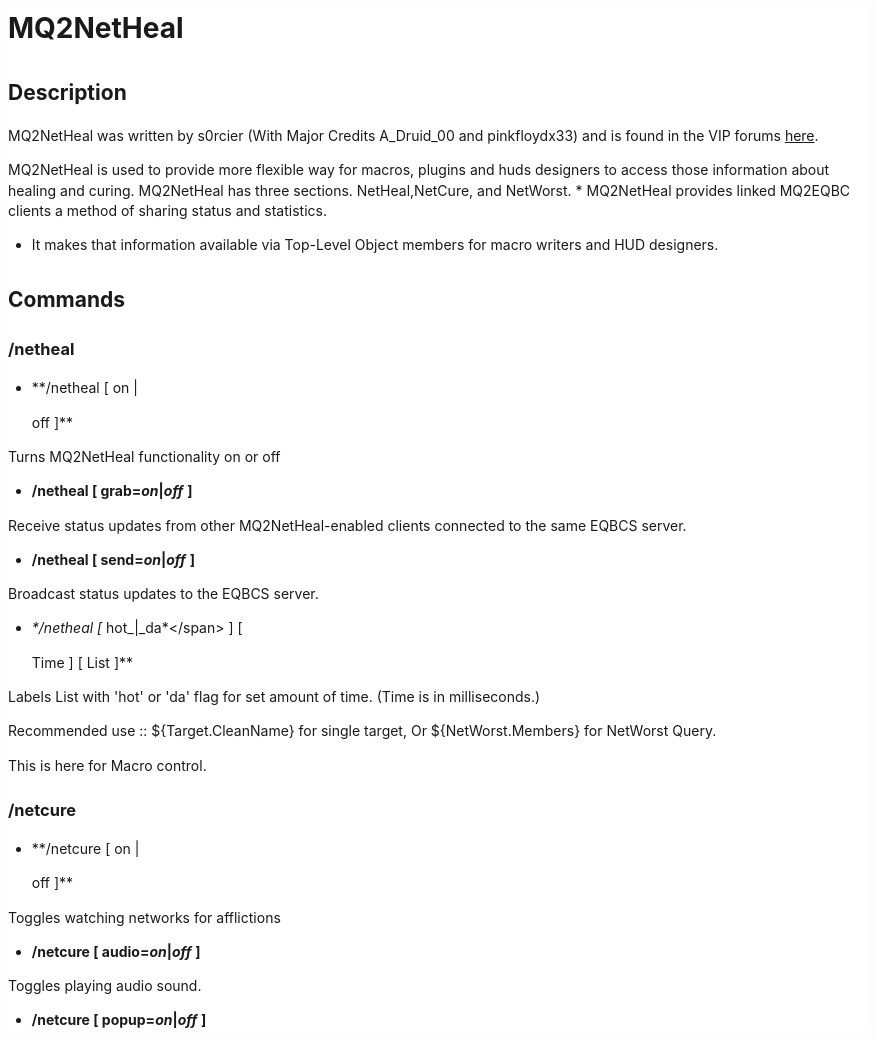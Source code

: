 # MQ2NetHeal

## Description

MQ2NetHeal was written by s0rcier \(With Major Credits A\_Druid\_00 and pinkfloydx33\) and is found in the VIP forums [here](https://macroquest2.com/phpBB3/viewtopic.php?t=12312).

MQ2NetHeal is used to provide more flexible way for macros, plugins and huds designers to access those information about healing and curing.
MQ2NetHeal has three sections. NetHeal,NetCure, and NetWorst.
\* MQ2NetHeal provides linked MQ2EQBC clients a method of sharing status and statistics.

* It makes that information available via Top-Level Object members for macro writers and HUD designers.

## Commands

### /netheal

* \*\*/netheal \[ on \|

  off \]\*\*

Turns MQ2NetHeal functionality on or off

* **/netheal \[ grab=**_**on**_**\|**_**off**_ **\]**

Receive status updates from other MQ2NetHeal-enabled clients connected to the same EQBCS server.

* **/netheal \[ send=**_**on**_**\|**_**off**_ **\]**

Broadcast status updates to the EQBCS server.

* _\*/netheal \[_ hot\_\|\_da\*&lt;/span&gt; \] \[

  Time \] \[ List \]\*\*

Labels List with 'hot' or 'da' flag for set amount of time. \(Time is in milliseconds.\)

Recommended use :: ${Target.CleanName} for single target, Or ${NetWorst.Members} for NetWorst Query.

This is here for Macro control.

### /netcure

* \*\*/netcure \[ on \|

  off \]\*\*

Toggles watching networks for afflictions

* **/netcure \[ audio=**_**on**_**\|**_**off**_ **\]**

Toggles playing audio sound.

* **/netcure \[ popup=**_**on**_**\|**_**off**_ **\]**
